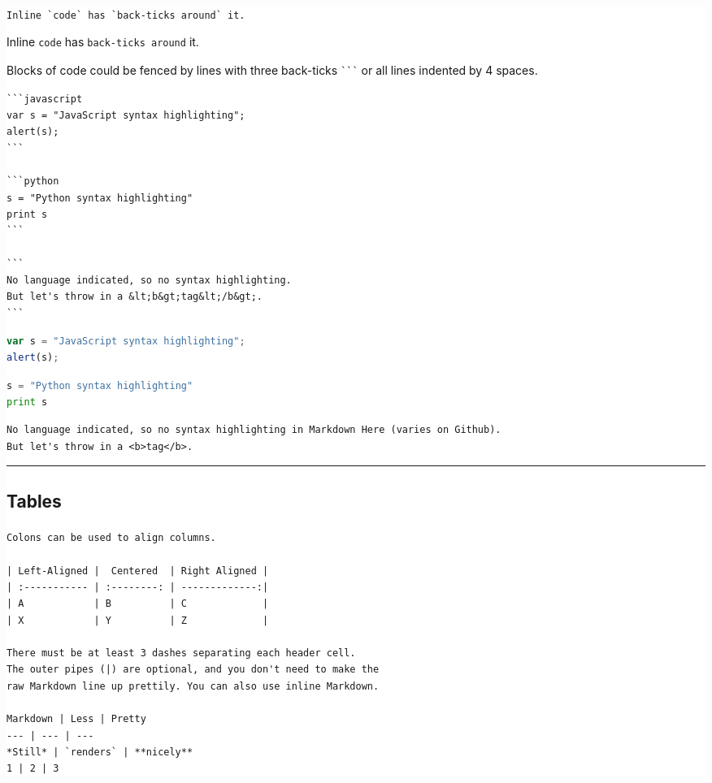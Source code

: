 ```no-highlight
Inline `code` has `back-ticks around` it.
```

Inline `code` has `back-ticks around` it.

Blocks of code could be fenced by lines with three back-ticks <code>```</code> or all lines indented by 4 spaces.

    ```javascript
    var s = "JavaScript syntax highlighting";
    alert(s);
    ```
 
    ```python
    s = "Python syntax highlighting"
    print s
    ```
 
    ```
    No language indicated, so no syntax highlighting. 
    But let's throw in a &lt;b&gt;tag&lt;/b&gt;.
    ```



```javascript
var s = "JavaScript syntax highlighting";
alert(s);
```

```python
s = "Python syntax highlighting"
print s
```

```
No language indicated, so no syntax highlighting in Markdown Here (varies on Github). 
But let's throw in a <b>tag</b>.
```

---

## Tables

```no-highlight
Colons can be used to align columns.

| Left-Aligned |  Centered  | Right Aligned |
| :----------- | :--------: | -------------:|
| A            | B          | C             |
| X            | Y          | Z             |

There must be at least 3 dashes separating each header cell.
The outer pipes (|) are optional, and you don't need to make the 
raw Markdown line up prettily. You can also use inline Markdown.

Markdown | Less | Pretty
--- | --- | ---
*Still* | `renders` | **nicely**
1 | 2 | 3
```
